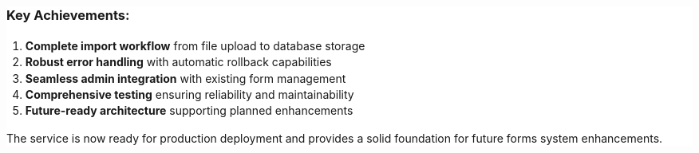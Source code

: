 ### Key Achievements:
1. **Complete import workflow** from file upload to database storage
2. **Robust error handling** with automatic rollback capabilities
3. **Seamless admin integration** with existing form management
4. **Comprehensive testing** ensuring reliability and maintainability
5. **Future-ready architecture** supporting planned enhancements

The service is now ready for production deployment and provides a solid foundation for future forms system enhancements.